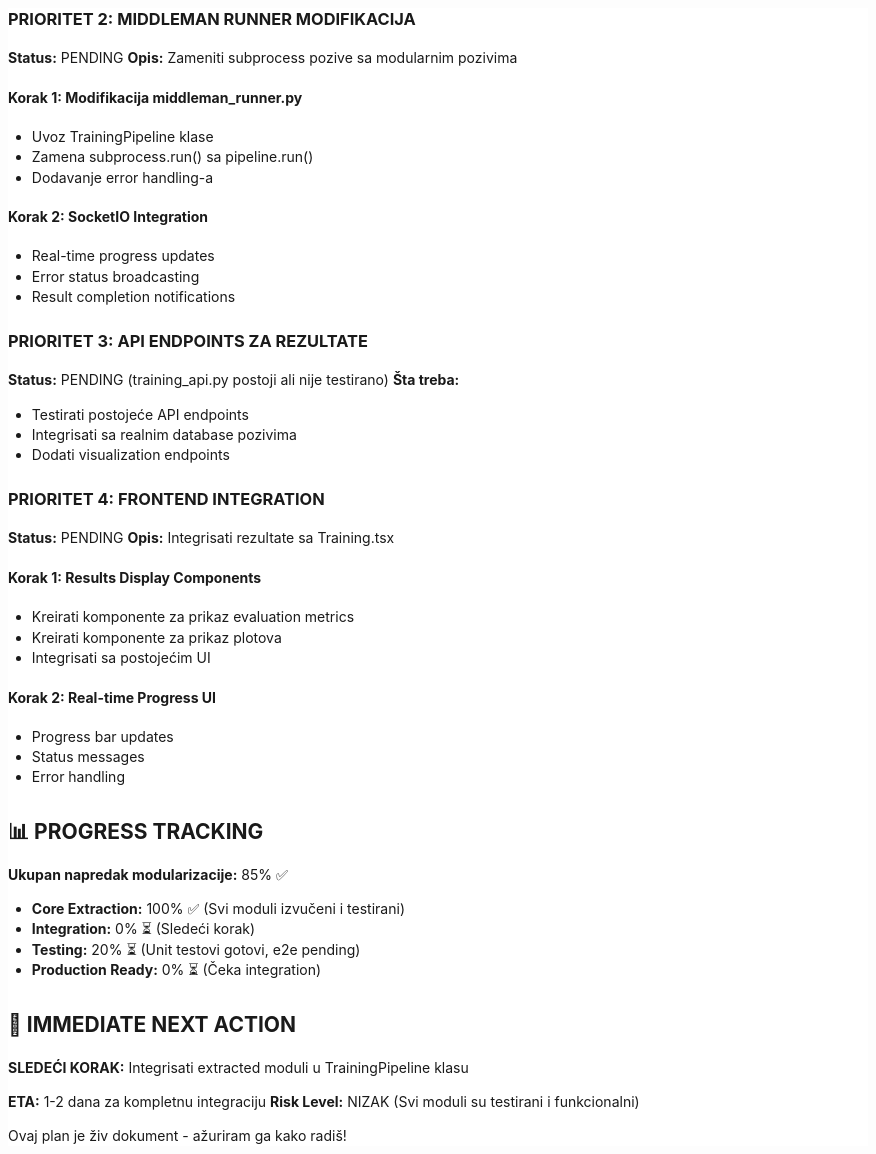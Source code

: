 ### PRIORITET 2: MIDDLEMAN RUNNER MODIFIKACIJA
**Status:** PENDING
**Opis:** Zameniti subprocess pozive sa modularnim pozivima

#### Korak 1: Modifikacija middleman_runner.py
- Uvoz TrainingPipeline klase
- Zamena subprocess.run() sa pipeline.run()
- Dodavanje error handling-a

#### Korak 2: SocketIO Integration
- Real-time progress updates
- Error status broadcasting
- Result completion notifications

### PRIORITET 3: API ENDPOINTS ZA REZULTATE
**Status:** PENDING (training_api.py postoji ali nije testirano)
**Šta treba:**
- Testirati postojeće API endpoints
- Integrisati sa realnim database pozivima
- Dodati visualization endpoints

### PRIORITET 4: FRONTEND INTEGRATION  
**Status:** PENDING
**Opis:** Integrisati rezultate sa Training.tsx

#### Korak 1: Results Display Components
- Kreirati komponente za prikaz evaluation metrics
- Kreirati komponente za prikaz plotova
- Integrisati sa postojećim UI

#### Korak 2: Real-time Progress UI
- Progress bar updates
- Status messages
- Error handling

## 📊 PROGRESS TRACKING

**Ukupan napredak modularizacije:** 85% ✅

- **Core Extraction:** 100% ✅ (Svi moduli izvučeni i testirani)
- **Integration:** 0% ⏳ (Sledeći korak)
- **Testing:** 20% ⏳ (Unit testovi gotovi, e2e pending)  
- **Production Ready:** 0% ⏳ (Čeka integration)

## 🎯 IMMEDIATE NEXT ACTION

**SLEDEĆI KORAK:** Integrisati extracted moduli u TrainingPipeline klasu

**ETA:** 1-2 dana za kompletnu integraciju
**Risk Level:** NIZAK (Svi moduli su testirani i funkcionalni)

Ovaj plan je živ dokument - ažuriram ga kako radiš!